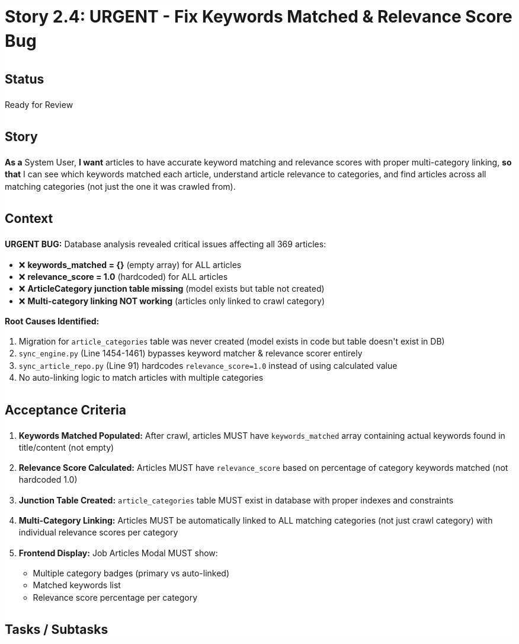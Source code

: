 # Story 2.4: URGENT - Fix Keywords Matched & Relevance Score Bug

## Status
Ready for Review
## Story

**As a** System User,
**I want** articles to have accurate keyword matching and relevance scores with proper multi-category linking,
**so that** I can see which keywords matched each article, understand article relevance to categories, and find articles across all matching categories (not just the one it was crawled from).

## Context

**URGENT BUG:** Database analysis revealed critical issues affecting all 369 articles:
- ❌ **keywords_matched = {}** (empty array) for ALL articles
- ❌ **relevance_score = 1.0** (hardcoded) for ALL articles
- ❌ **ArticleCategory junction table missing** (model exists but table not created)
- ❌ **Multi-category linking NOT working** (articles only linked to crawl category)

**Root Causes Identified:**
1. Migration for `article_categories` table was never created (model exists in code but table doesn't exist in DB)
2. `sync_engine.py` (Line 1454-1461) bypasses keyword matcher & relevance scorer entirely
3. `sync_article_repo.py` (Line 91) hardcodes `relevance_score=1.0` instead of using calculated value
4. No auto-linking logic to match articles with multiple categories

## Acceptance Criteria

1. **Keywords Matched Populated:** After crawl, articles MUST have `keywords_matched` array containing actual keywords found in title/content (not empty)

2. **Relevance Score Calculated:** Articles MUST have `relevance_score` based on percentage of category keywords matched (not hardcoded 1.0)

3. **Junction Table Created:** `article_categories` table MUST exist in database with proper indexes and constraints

4. **Multi-Category Linking:** Articles MUST be automatically linked to ALL matching categories (not just crawl category) with individual relevance scores per category

5. **Frontend Display:** Job Articles Modal MUST show:
   - Multiple category badges (primary vs auto-linked)
   - Matched keywords list
   - Relevance score percentage per category

## Tasks / Subtasks

